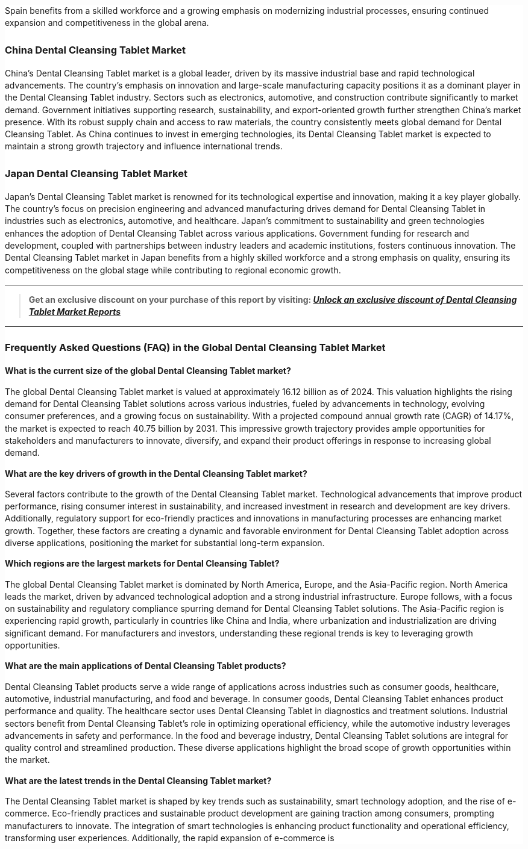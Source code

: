 Spain benefits from a skilled workforce and a growing emphasis on modernizing industrial processes, ensuring continued expansion and competitiveness in the global arena.</p><h3>China Dental Cleansing Tablet Market</h3><p>China&rsquo;s Dental Cleansing Tablet market is a global leader, driven by its massive industrial base and rapid technological advancements. The country&rsquo;s emphasis on innovation and large-scale manufacturing capacity positions it as a dominant player in the Dental Cleansing Tablet industry. Sectors such as electronics, automotive, and construction contribute significantly to market demand. Government initiatives supporting research, sustainability, and export-oriented growth further strengthen China&rsquo;s market presence. With its robust supply chain and access to raw materials, the country consistently meets global demand for Dental Cleansing Tablet. As China continues to invest in emerging technologies, its Dental Cleansing Tablet market is expected to maintain a strong growth trajectory and influence international trends.</p><h3>Japan Dental Cleansing Tablet Market</h3><p>Japan&rsquo;s Dental Cleansing Tablet market is renowned for its technological expertise and innovation, making it a key player globally. The country&rsquo;s focus on precision engineering and advanced manufacturing drives demand for Dental Cleansing Tablet in industries such as electronics, automotive, and healthcare. Japan&rsquo;s commitment to sustainability and green technologies enhances the adoption of Dental Cleansing Tablet across various applications. Government funding for research and development, coupled with partnerships between industry leaders and academic institutions, fosters continuous innovation. The Dental Cleansing Tablet market in Japan benefits from a highly skilled workforce and a strong emphasis on quality, ensuring its competitiveness on the global stage while contributing to regional economic growth.</p><hr /><blockquote><p><strong>Get an exclusive discount on your purchase of this report by visiting: <em><a href="://marketresearchpulse.com/ask-for-discount/56378?utm_source=Github&amp;utm_medium=019">Unlock an exclusive discount of Dental Cleansing Tablet Market Reports</a></em>&nbsp;</strong></p></blockquote><hr /><h3>Frequently Asked Questions (FAQ) in the Global Dental Cleansing Tablet Market</h3><p><strong>What is the current size of the global Dental Cleansing Tablet market?</strong></p><p>The global Dental Cleansing Tablet market is valued at approximately 16.12 billion as of 2024. This valuation highlights the rising demand for Dental Cleansing Tablet solutions across various industries, fueled by advancements in technology, evolving consumer preferences, and a growing focus on sustainability. With a projected compound annual growth rate (CAGR) of 14.17%, the market is expected to reach 40.75 billion by 2031. This impressive growth trajectory provides ample opportunities for stakeholders and manufacturers to innovate, diversify, and expand their product offerings in response to increasing global demand.</p><p><strong>What are the key drivers of growth in the Dental Cleansing Tablet market?</strong></p><p>Several factors contribute to the growth of the Dental Cleansing Tablet market. Technological advancements that improve product performance, rising consumer interest in sustainability, and increased investment in research and development are key drivers. Additionally, regulatory support for eco-friendly practices and innovations in manufacturing processes are enhancing market growth. Together, these factors are creating a dynamic and favorable environment for Dental Cleansing Tablet adoption across diverse applications, positioning the market for substantial long-term expansion.</p><p><strong>Which regions are the largest markets for Dental Cleansing Tablet?</strong></p><p>The global Dental Cleansing Tablet market is dominated by North America, Europe, and the Asia-Pacific region. North America leads the market, driven by advanced technological adoption and a strong industrial infrastructure. Europe follows, with a focus on sustainability and regulatory compliance spurring demand for Dental Cleansing Tablet solutions. The Asia-Pacific region is experiencing rapid growth, particularly in countries like China and India, where urbanization and industrialization are driving significant demand. For manufacturers and investors, understanding these regional trends is key to leveraging growth opportunities.</p><p><strong>What are the main applications of Dental Cleansing Tablet products?</strong></p><p>Dental Cleansing Tablet products serve a wide range of applications across industries such as consumer goods, healthcare, automotive, industrial manufacturing, and food and beverage. In consumer goods, Dental Cleansing Tablet enhances product performance and quality. The healthcare sector uses Dental Cleansing Tablet in diagnostics and treatment solutions. Industrial sectors benefit from Dental Cleansing Tablet&rsquo;s role in optimizing operational efficiency, while the automotive industry leverages advancements in safety and performance. In the food and beverage industry, Dental Cleansing Tablet solutions are integral for quality control and streamlined production. These diverse applications highlight the broad scope of growth opportunities within the market.</p><p><strong>What are the latest trends in the Dental Cleansing Tablet market?</strong></p><p>The Dental Cleansing Tablet market is shaped by key trends such as sustainability, smart technology adoption, and the rise of e-commerce. Eco-friendly practices and sustainable product development are gaining traction among consumers, prompting manufacturers to innovate. The integration of smart technologies is enhancing product functionality and operational efficiency, transforming user experiences. Additionally, the rapid expansion of e-commerce is